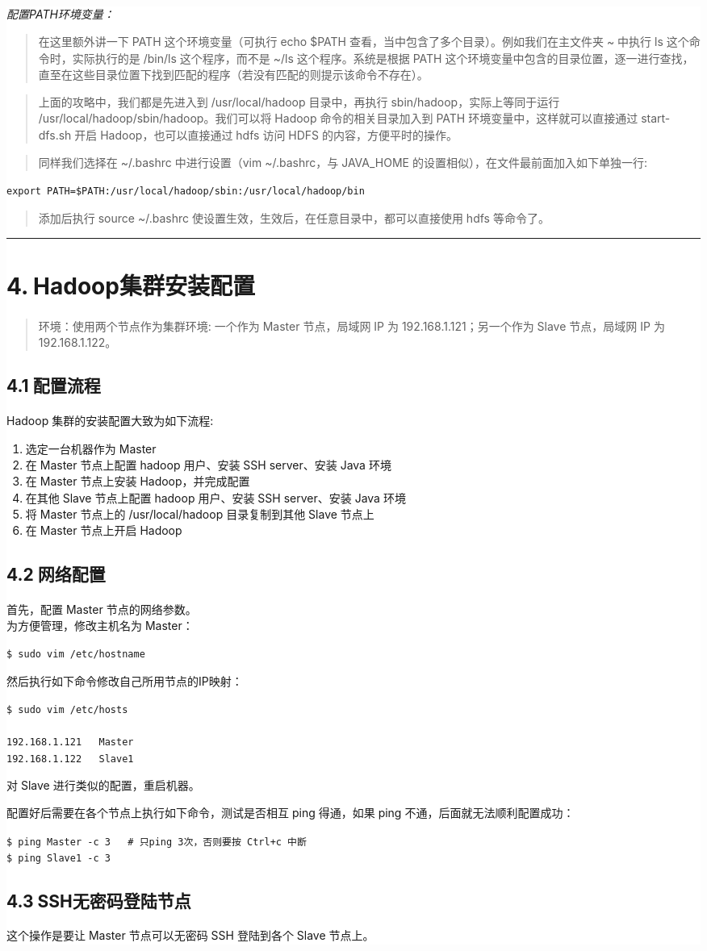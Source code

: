 *配置PATH环境变量：*  

> 在这里额外讲一下 PATH 这个环境变量（可执行 echo $PATH 查看，当中包含了多个目录）。例如我们在主文件夹 ~ 中执行 ls 这个命令时，实际执行的是 /bin/ls 这个程序，而不是 ~/ls 这个程序。系统是根据 PATH 这个环境变量中包含的目录位置，逐一进行查找，直至在这些目录位置下找到匹配的程序（若没有匹配的则提示该命令不存在）。

> 上面的攻略中，我们都是先进入到 /usr/local/hadoop 目录中，再执行 sbin/hadoop，实际上等同于运行 /usr/local/hadoop/sbin/hadoop。我们可以将 Hadoop 命令的相关目录加入到 PATH 环境变量中，这样就可以直接通过 start-dfs.sh 开启 Hadoop，也可以直接通过 hdfs 访问 HDFS 的内容，方便平时的操作。

> 同样我们选择在 ~/.bashrc 中进行设置（vim ~/.bashrc，与 JAVA_HOME 的设置相似），在文件最前面加入如下单独一行:

>
	export PATH=$PATH:/usr/local/hadoop/sbin:/usr/local/hadoop/bin

> 添加后执行 source ~/.bashrc 使设置生效，生效后，在任意目录中，都可以直接使用 hdfs 等命令了。

---

# 4. Hadoop集群安装配置

> 环境：使用两个节点作为集群环境: 一个作为 Master 节点，局域网 IP 为 192.168.1.121；另一个作为 Slave 节点，局域网 IP 为 192.168.1.122。

## 4.1 配置流程

Hadoop 集群的安装配置大致为如下流程:

1. 选定一台机器作为 Master
2. 在 Master 节点上配置 hadoop 用户、安装 SSH server、安装 Java 环境
3. 在 Master 节点上安装 Hadoop，并完成配置
4. 在其他 Slave 节点上配置 hadoop 用户、安装 SSH server、安装 Java 环境
5. 将 Master 节点上的 /usr/local/hadoop 目录复制到其他 Slave 节点上
6. 在 Master 节点上开启 Hadoop

## 4.2 网络配置

首先，配置 Master 节点的网络参数。  
为方便管理，修改主机名为 Master：

	$ sudo vim /etc/hostname

然后执行如下命令修改自己所用节点的IP映射：

	$ sudo vim /etc/hosts
	
	192.168.1.121   Master
	192.168.1.122   Slave1
	
对 Slave 进行类似的配置，重启机器。

配置好后需要在各个节点上执行如下命令，测试是否相互 ping 得通，如果 ping 不通，后面就无法顺利配置成功：

	$ ping Master -c 3   # 只ping 3次，否则要按 Ctrl+c 中断
	$ ping Slave1 -c 3
	
## 4.3 SSH无密码登陆节点

这个操作是要让 Master 节点可以无密码 SSH 登陆到各个 Slave 节点上。
